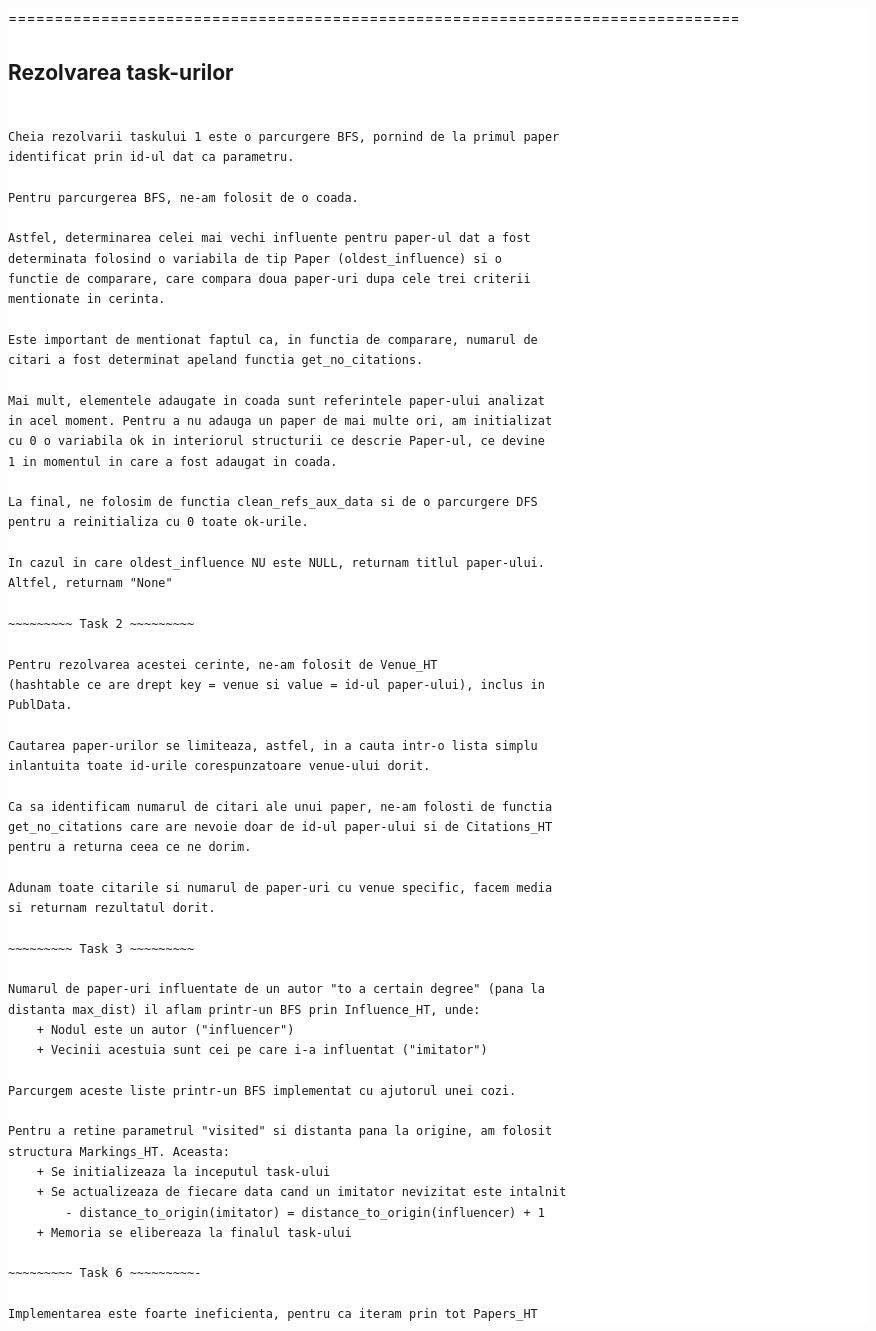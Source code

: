 ===============================================================================
## Rezolvarea task-urilor

~~~~~~~~~ Task 1 ~~~~~~~~~

Cheia rezolvarii taskului 1 este o parcurgere BFS, pornind de la primul paper
identificat prin id-ul dat ca parametru.

Pentru parcurgerea BFS, ne-am folosit de o coada.

Astfel, determinarea celei mai vechi influente pentru paper-ul dat a fost
determinata folosind o variabila de tip Paper (oldest_influence) si o
functie de comparare, care compara doua paper-uri dupa cele trei criterii
mentionate in cerinta.

Este important de mentionat faptul ca, in functia de comparare, numarul de
citari a fost determinat apeland functia get_no_citations.

Mai mult, elementele adaugate in coada sunt referintele paper-ului analizat
in acel moment. Pentru a nu adauga un paper de mai multe ori, am initializat
cu 0 o variabila ok in interiorul structurii ce descrie Paper-ul, ce devine
1 in momentul in care a fost adaugat in coada.

La final, ne folosim de functia clean_refs_aux_data si de o parcurgere DFS
pentru a reinitializa cu 0 toate ok-urile.

In cazul in care oldest_influence NU este NULL, returnam titlul paper-ului.
Altfel, returnam "None"

~~~~~~~~~ Task 2 ~~~~~~~~~

Pentru rezolvarea acestei cerinte, ne-am folosit de Venue_HT
(hashtable ce are drept key = venue si value = id-ul paper-ului), inclus in
PublData.

Cautarea paper-urilor se limiteaza, astfel, in a cauta intr-o lista simplu
inlantuita toate id-urile corespunzatoare venue-ului dorit.

Ca sa identificam numarul de citari ale unui paper, ne-am folosti de functia
get_no_citations care are nevoie doar de id-ul paper-ului si de Citations_HT
pentru a returna ceea ce ne dorim.

Adunam toate citarile si numarul de paper-uri cu venue specific, facem media
si returnam rezultatul dorit.

~~~~~~~~~ Task 3 ~~~~~~~~~

Numarul de paper-uri influentate de un autor "to a certain degree" (pana la
distanta max_dist) il aflam printr-un BFS prin Influence_HT, unde:
    + Nodul este un autor ("influencer")
    + Vecinii acestuia sunt cei pe care i-a influentat ("imitator")

Parcurgem aceste liste printr-un BFS implementat cu ajutorul unei cozi.

Pentru a retine parametrul "visited" si distanta pana la origine, am folosit
structura Markings_HT. Aceasta:
    + Se initializeaza la inceputul task-ului
    + Se actualizeaza de fiecare data cand un imitator nevizitat este intalnit
        - distance_to_origin(imitator) = distance_to_origin(influencer) + 1 
    + Memoria se elibereaza la finalul task-ului

~~~~~~~~~ Task 6 ~~~~~~~~~- 

Implementarea este foarte ineficienta, pentru ca iteram prin tot Papers_HT
~~~~~~~~~